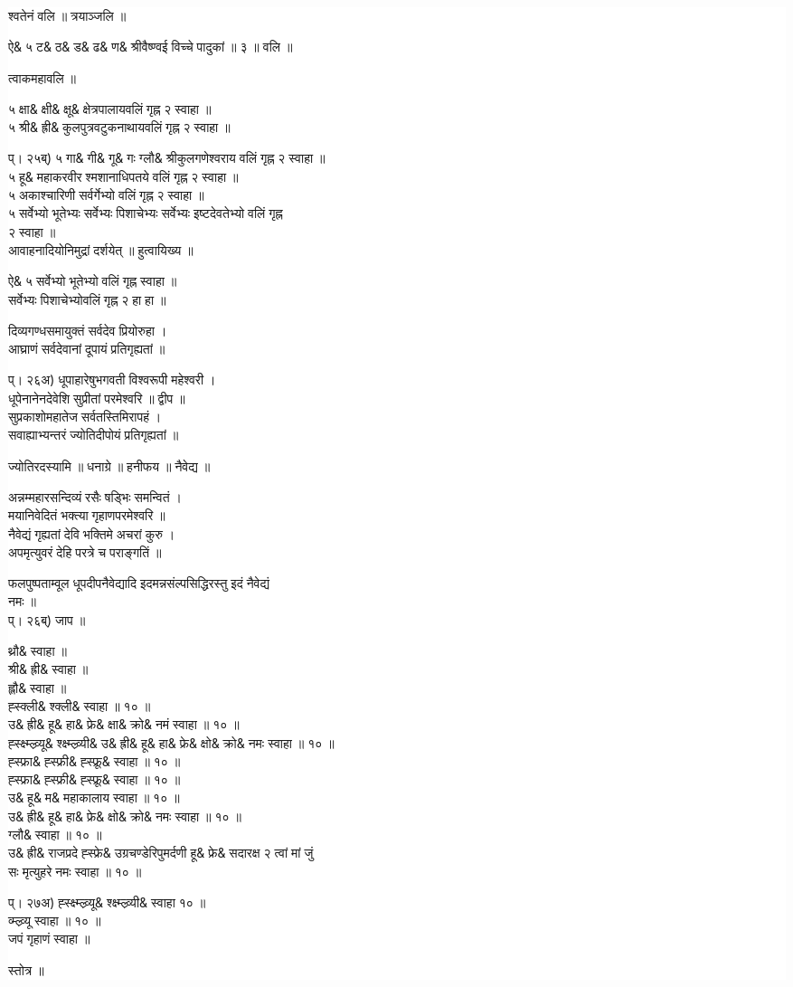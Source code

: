 श्वतेनं वलि ॥ त्रयाञ्जलि ॥  
  
ऐ& ५ ट& ठ& ड& ढ& ण& श्रीवैष्ण्वई विच्चे पादुकां ॥ ३ ॥ वलि ॥  
  
त्वाकमहावलि ॥  
  
५ क्षा& क्षी& क्षू& क्षेत्रपालायवलिं गृह्न २ स्वाहा ॥  
५ श्री& ह्री& कुलपुत्रवटुकनाथायवलिं गृह्न २ स्वाहा ॥  
  
प्। २५ब्) ५ गा& गी& गू& गः ग्लौ& श्रीकुलगणेश्वराय वलिं गृह्न २ स्वाहा ॥  
५ हू& महाकरवीर श्मशानाधिपतये वलिं गृह्न २ स्वाहा ॥  
५ अकाश्चारिणी सर्वर्गेभ्यो वलिं गृह्न २ स्वाहा ॥  
५ सर्वेभ्यो भूतेभ्यः सर्वेभ्यः पिशाचेभ्यः सर्वेभ्यः इष्टदेवतेभ्यो वलिं गृह्न   
२ स्वाहा ॥  
आवाहनादियोनिमुद्रां दर्शयेत् ॥ हुत्वायिख्य ॥  
  
ऐ& ५ सर्वेभ्यो भूतेभ्यो वलिं गृह्न स्वाहा ॥  
सर्वेभ्यः पिशाचेभ्योवलिं गृह्न २ हा हा ॥  
  
दिव्यगण्धसमायुक्तं सर्वदेव प्रियोरुहा ।  
आघ्राणं सर्वदेवानां दूपायं प्रतिगृह्यतां ॥  
  
प्। २६अ) धूपाहारेषुभगवती विश्वरूपी महेश्वरी ।  
धूपेनानेनदेवेशि सुप्रीतां परमेश्वरि ॥ द्वीप ॥  
सुप्रकाशोमहातेज सर्वतस्तिमिरापहं ।  
सवाह्याभ्यन्तरं ज्योतिदीपोयं प्रतिगृह्यतां ॥  
  
ज्योतिरदस्यामि ॥ धनाग्रे ॥ हनीफय ॥ नैवेद्य ॥  
  
अन्नम्महारसन्दिव्यं रसैः षड्भिः समन्वितं ।  
मयानिवेदितं भक्त्या गृहाणपरमेश्वरि ॥  
नैवेद्यं गृह्यतां देवि भक्तिमे अचरां कुरु ।  
अपमृत्युवरं देहि परत्रे च पराङ्गतिं ॥  
  
फलपुष्पताम्वूल धूपदीपनैवेद्यादि इदमन्नसंल्पसिद्धिरस्तु इदं नैवेद्यं   
नमः ॥  
प्। २६ब्) जाप ॥  
  
थ्रौ& स्वाहा ॥  
श्री& ह्री& स्वाहा ॥  
ह्लौ& स्वाहा ॥  
ह्स्क्ली& श्क्ली& स्वाहा ॥ १० ॥  
उ& ह्री& हू& हा& फ्रे& क्षा& क्रो& नमं स्वाहा ॥ १० ॥  
ह्स्क्ष्म्ल्व्र्यू& श्क्ष्म्ल्व्र्यी& उ& ह्री& हू& हा& फ्रे& क्षो& क्रो& नमः स्वाहा ॥ १० ॥  
ह्स्फ्रा& ह्स्फ्री& ह्स्फ्रू& स्वाहा ॥ १० ॥  
ह्स्फ्रा& ह्स्फ्री& ह्स्फ्रू& स्वाहा ॥ १० ॥  
उ& हू& म& महाकालाय स्वाहा ॥ १० ॥  
उ& ह्री& हू& हा& फ्रे& क्षो& क्रो& नमः स्वाहा ॥ १० ॥  
ग्लौ& स्वाहा ॥ १० ॥  
उ& ह्री& राजप्रदे ह्स्फ्रे& उग्रचण्डेरिपुमर्दणी हू& फ्रे& सदारक्ष २ त्वां मां जुं   
सः मृत्युहरे नमः स्वाहा ॥ १० ॥  
  
प्। २७अ) ह्स्क्ष्म्ल्व्र्यू& श्क्ष्म्ल्व्र्यी& स्वाहा १० ॥  
व्म्ल्व्र्यू स्वाहा ॥ १० ॥  
जपं गृहाणं स्वाहा ॥  
  
स्तोत्र ॥  
  